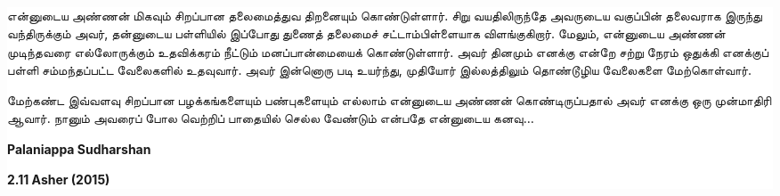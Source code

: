 என்னுடைய அண்ணன் மிகவும் சிறப்பான தலைமைத்துவ திறனையும் கொண்டுள்ளார். சிறு வயதிலிருந்தே அவருடைய வகுப்பின் தலைவராக இருந்து வந்திருக்கும் அவர், தன்னுடைய பள்ளியில் இப்போது துணைத் தலைமைச் சட்டாம்பிள்ளையாக விளங்குகிறார். மேலும், என்னுடைய அண்ணன் முடிந்தவரை எல்லோருக்கும் உதவிக்கரம் நீட்டும் மனப்பான்மையைக் கொண்டுள்ளார். அவர் தினமும் எனக்கு என்றே சற்று நேரம் ஒதுக்கி எனக்குப் பள்ளி சம்மந்தப்பட்ட வேலைகளில் உதவுவார். அவர் இன்னொரு படி உயர்ந்து, முதியோர் இல்லத்திலும் தொண்டூழிய வேலைகளை மேற்கொள்வார்.

மேற்கண்ட இவ்வளவு சிறப்பான பழக்கங்களையும் பண்புகளையும் எல்லாம் என்னுடைய அண்ணன் கொண்டிருப்பதால் அவர் எனக்கு ஒரு முன்மாதிரி ஆவார். நானும் அவரைப் போல வெற்றிப் பாதையில் செல்ல வேண்டும் என்பதே என்னுடைய கனவு…

**Palaniappa Sudharshan**

**2.11 Asher (2015)**